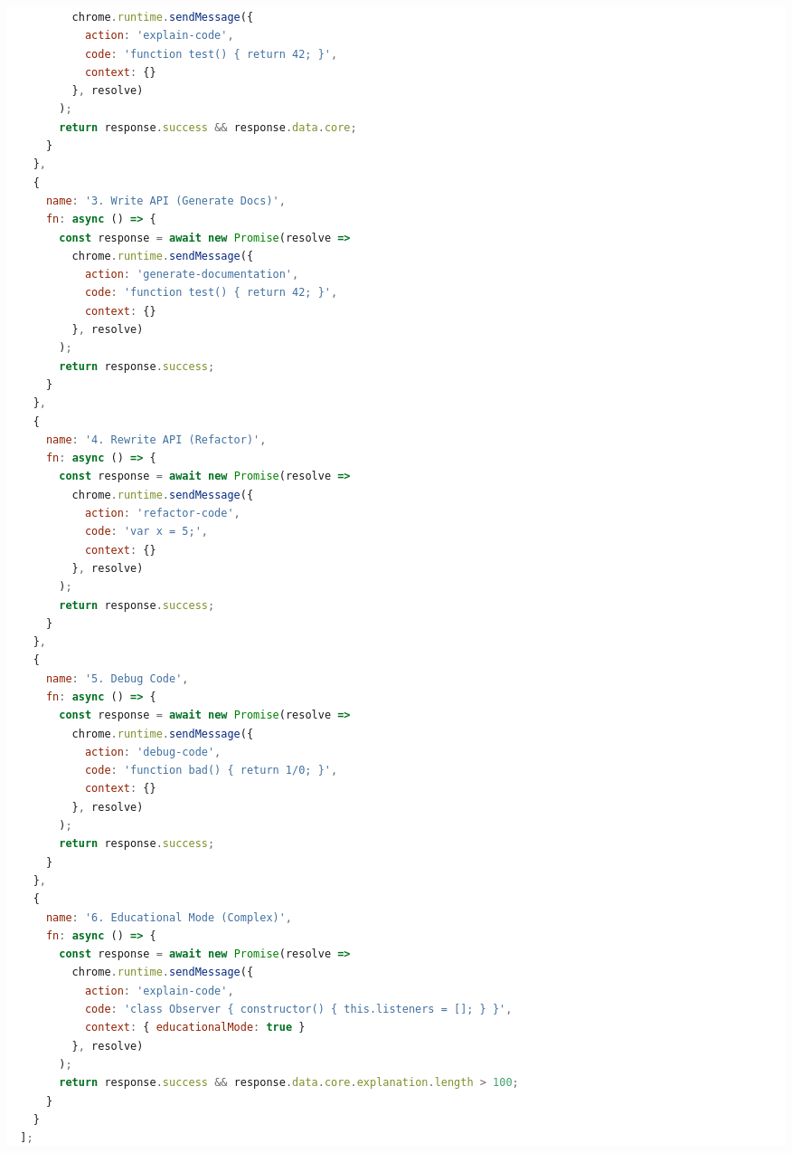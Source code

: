 ```javascript
          chrome.runtime.sendMessage({
            action: 'explain-code',
            code: 'function test() { return 42; }',
            context: {}
          }, resolve)
        );
        return response.success && response.data.core;
      }
    },
    {
      name: '3. Write API (Generate Docs)',
      fn: async () => {
        const response = await new Promise(resolve =>
          chrome.runtime.sendMessage({
            action: 'generate-documentation',
            code: 'function test() { return 42; }',
            context: {}
          }, resolve)
        );
        return response.success;
      }
    },
    {
      name: '4. Rewrite API (Refactor)',
      fn: async () => {
        const response = await new Promise(resolve =>
          chrome.runtime.sendMessage({
            action: 'refactor-code',
            code: 'var x = 5;',
            context: {}
          }, resolve)
        );
        return response.success;
      }
    },
    {
      name: '5. Debug Code',
      fn: async () => {
        const response = await new Promise(resolve =>
          chrome.runtime.sendMessage({
            action: 'debug-code',
            code: 'function bad() { return 1/0; }',
            context: {}
          }, resolve)
        );
        return response.success;
      }
    },
    {
      name: '6. Educational Mode (Complex)',
      fn: async () => {
        const response = await new Promise(resolve =>
          chrome.runtime.sendMessage({
            action: 'explain-code',
            code: 'class Observer { constructor() { this.listeners = []; } }',
            context: { educationalMode: true }
          }, resolve)
        );
        return response.success && response.data.core.explanation.length > 100;
      }
    }
  ];

```